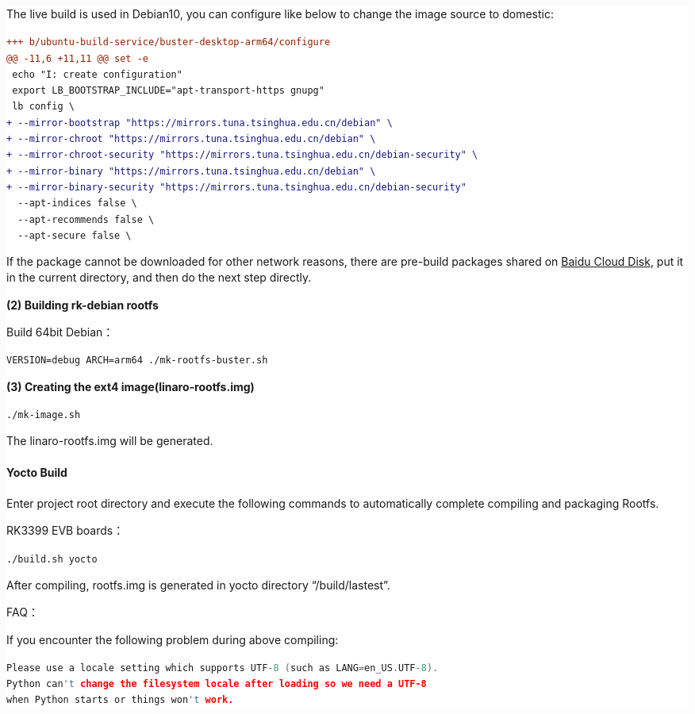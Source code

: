 The live build is used in Debian10, you can configure like below to change the image source to domestic:

```diff
+++ b/ubuntu-build-service/buster-desktop-arm64/configure
@@ -11,6 +11,11 @@ set -e
 echo "I: create configuration"
 export LB_BOOTSTRAP_INCLUDE="apt-transport-https gnupg"
 lb config \
+ --mirror-bootstrap "https://mirrors.tuna.tsinghua.edu.cn/debian" \
+ --mirror-chroot "https://mirrors.tuna.tsinghua.edu.cn/debian" \
+ --mirror-chroot-security "https://mirrors.tuna.tsinghua.edu.cn/debian-security" \
+ --mirror-binary "https://mirrors.tuna.tsinghua.edu.cn/debian" \
+ --mirror-binary-security "https://mirrors.tuna.tsinghua.edu.cn/debian-security"
  --apt-indices false \
  --apt-recommends false \
  --apt-secure false \
```

If the package cannot be downloaded for other network reasons, there are pre-build packages shared on [Baidu Cloud Disk](https://eyun.baidu.com/s/3mjGXBHA), put it in the current directory, and then do the next step directly.

**(2) Building rk-debian rootfs**

Build 64bit Debian：

```shell
VERSION=debug ARCH=arm64 ./mk-rootfs-buster.sh
```

**(3) Creating the ext4 image(linaro-rootfs.img)**

```shell
./mk-image.sh
```

The linaro-rootfs.img will be generated.

#### Yocto Build

Enter project root directory and execute the following commands to automatically complete compiling and packaging Rootfs.

RK3399 EVB boards：

```shell
./build.sh yocto
```

After compiling, rootfs.img is generated in yocto directory “/build/lastest”.

FAQ：

If you encounter the following problem during above compiling:

```c
Please use a locale setting which supports UTF-8 (such as LANG=en_US.UTF-8).
Python can't change the filesystem locale after loading so we need a UTF-8
when Python starts or things won't work.
```
